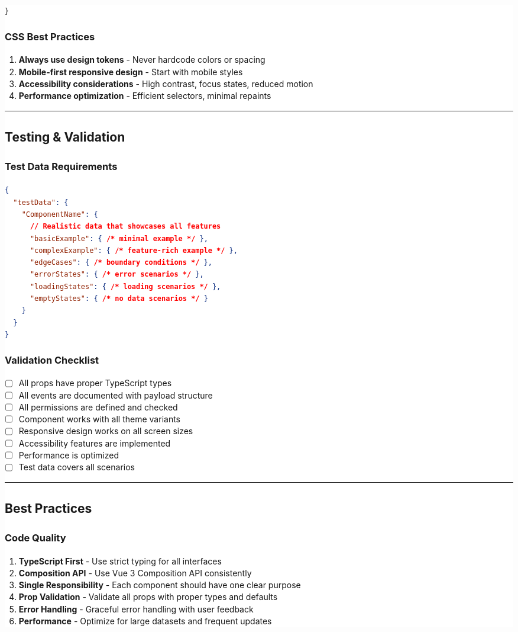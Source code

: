 ```css
}
```

### CSS Best Practices

1. **Always use design tokens** - Never hardcode colors or spacing
2. **Mobile-first responsive design** - Start with mobile styles
3. **Accessibility considerations** - High contrast, focus states, reduced motion
4. **Performance optimization** - Efficient selectors, minimal repaints

---

## Testing & Validation

### Test Data Requirements

```json
{
  "testData": {
    "ComponentName": {
      // Realistic data that showcases all features
      "basicExample": { /* minimal example */ },
      "complexExample": { /* feature-rich example */ },
      "edgeCases": { /* boundary conditions */ },
      "errorStates": { /* error scenarios */ },
      "loadingStates": { /* loading scenarios */ },
      "emptyStates": { /* no data scenarios */ }
    }
  }
}
```

### Validation Checklist

- [ ] All props have proper TypeScript types
- [ ] All events are documented with payload structure
- [ ] All permissions are defined and checked
- [ ] Component works with all theme variants
- [ ] Responsive design works on all screen sizes
- [ ] Accessibility features are implemented
- [ ] Performance is optimized
- [ ] Test data covers all scenarios

---

## Best Practices

### Code Quality

1. **TypeScript First** - Use strict typing for all interfaces
2. **Composition API** - Use Vue 3 Composition API consistently
3. **Single Responsibility** - Each component should have one clear purpose
4. **Prop Validation** - Validate all props with proper types and defaults
5. **Error Handling** - Graceful error handling with user feedback
6. **Performance** - Optimize for large datasets and frequent updates


  [key: string]: any